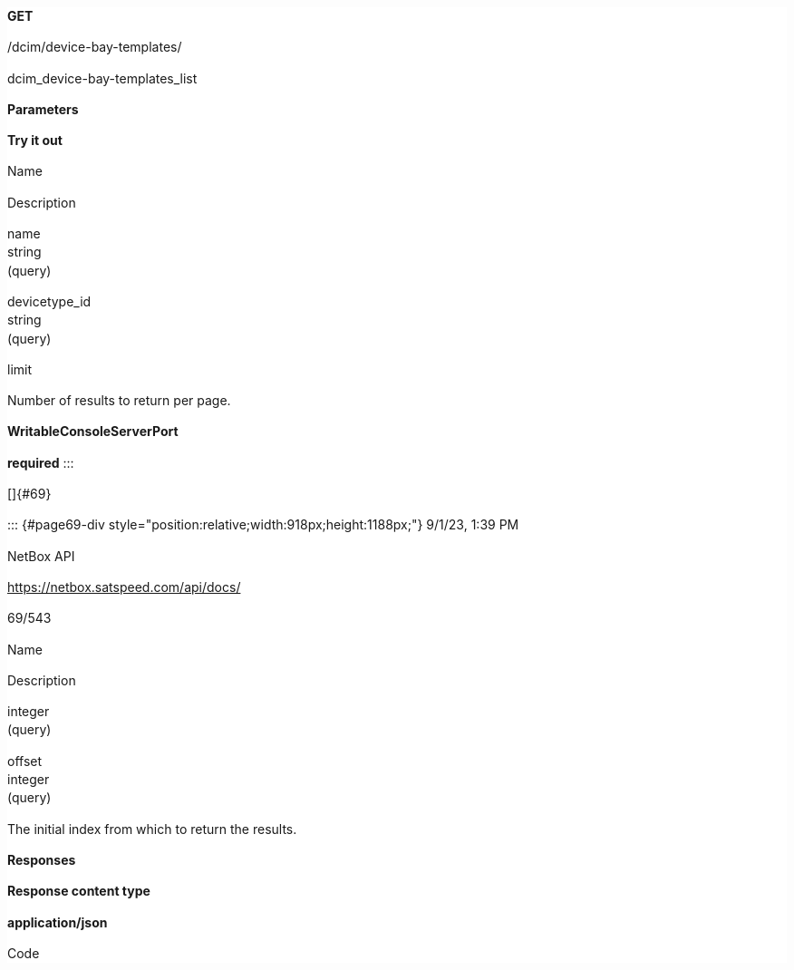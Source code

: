 **GET**

/dcim/device-bay-templates/

dcim_device-bay-templates_list

**Parameters**

**Try it out**

Name

Description

name\
string\
(query)

devicetype_id\
string\
(query)

limit

Number of results to return per page.

**WritableConsoleServerPort**

**required**
:::

[]{#69}

::: {#page69-div style="position:relative;width:918px;height:1188px;"}
9/1/23, 1:39 PM

NetBox API

https://netbox.satspeed.com/api/docs/

69/543

Name

Description

integer\
(query)

offset\
integer\
(query)

The initial index from which to return the results.

**Responses**

**Response content type**

**application/json**

Code
